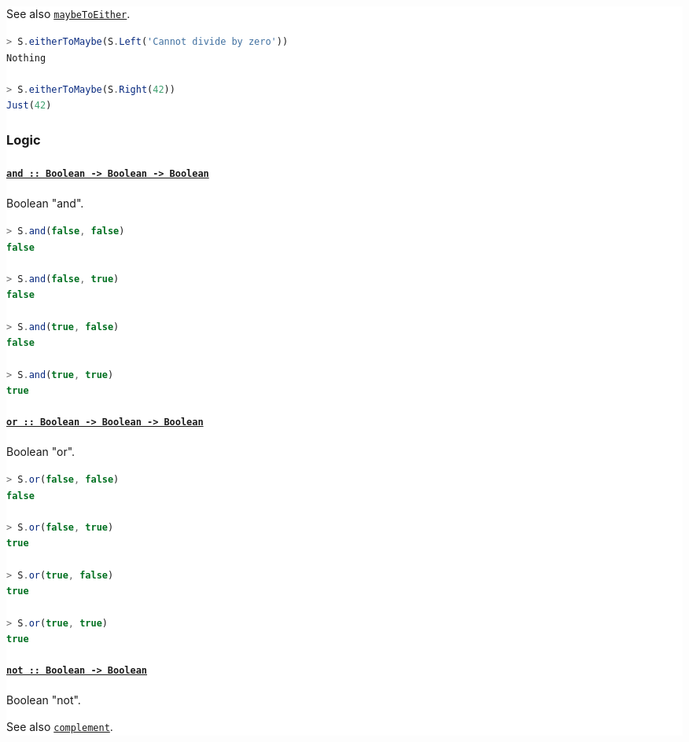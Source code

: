 See also [`maybeToEither`](#maybeToEither).

```javascript
> S.eitherToMaybe(S.Left('Cannot divide by zero'))
Nothing

> S.eitherToMaybe(S.Right(42))
Just(42)
```

### Logic

<h4 name="and"><code><a href="https://github.com/sanctuary-js/sanctuary/blob/v0.14.1/index.js#L2859">and :: Boolean -⁠> Boolean -⁠> Boolean</a></code></h4>

Boolean "and".

```javascript
> S.and(false, false)
false

> S.and(false, true)
false

> S.and(true, false)
false

> S.and(true, true)
true
```

<h4 name="or"><code><a href="https://github.com/sanctuary-js/sanctuary/blob/v0.14.1/index.js#L2881">or :: Boolean -⁠> Boolean -⁠> Boolean</a></code></h4>

Boolean "or".

```javascript
> S.or(false, false)
false

> S.or(false, true)
true

> S.or(true, false)
true

> S.or(true, true)
true
```

<h4 name="not"><code><a href="https://github.com/sanctuary-js/sanctuary/blob/v0.14.1/index.js#L2903">not :: Boolean -⁠> Boolean</a></code></h4>

Boolean "not".

See also [`complement`](#complement).
